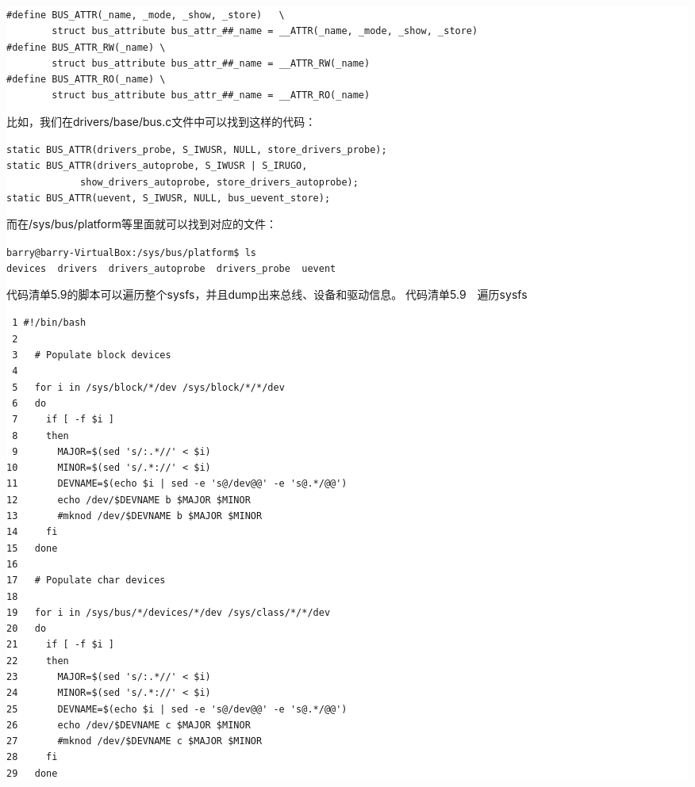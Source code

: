 ```
#define BUS_ATTR(_name, _mode, _show, _store)   \
        struct bus_attribute bus_attr_##_name = __ATTR(_name, _mode, _show, _store)
#define BUS_ATTR_RW(_name) \
        struct bus_attribute bus_attr_##_name = __ATTR_RW(_name)
#define BUS_ATTR_RO(_name) \
        struct bus_attribute bus_attr_##_name = __ATTR_RO(_name)
```


比如，我们在drivers/base/bus.c文件中可以找到这样的代码：

```
static BUS_ATTR(drivers_probe, S_IWUSR, NULL, store_drivers_probe);
static BUS_ATTR(drivers_autoprobe, S_IWUSR | S_IRUGO,
             show_drivers_autoprobe, store_drivers_autoprobe);
static BUS_ATTR(uevent, S_IWUSR, NULL, bus_uevent_store);
```


而在/sys/bus/platform等里面就可以找到对应的文件：

```
barry@barry-VirtualBox:/sys/bus/platform$ ls
devices  drivers  drivers_autoprobe  drivers_probe  uevent
```


代码清单5.9的脚本可以遍历整个sysfs，并且dump出来总线、设备和驱动信息。
代码清单5.9　遍历sysfs

```
 1 #!/bin/bash
 2
 3   # Populate block devices
 4
 5   for i in /sys/block/*/dev /sys/block/*/*/dev
 6   do
 7     if [ -f $i ]
 8     then
 9       MAJOR=$(sed 's/:.*//' < $i)
10       MINOR=$(sed 's/.*://' < $i)
11       DEVNAME=$(echo $i | sed -e 's@/dev@@' -e 's@.*/@@')
12       echo /dev/$DEVNAME b $MAJOR $MINOR
13       #mknod /dev/$DEVNAME b $MAJOR $MINOR
14     fi
15   done
16
17   # Populate char devices
18
19   for i in /sys/bus/*/devices/*/dev /sys/class/*/*/dev
20   do
21     if [ -f $i ]
22     then
23       MAJOR=$(sed 's/:.*//' < $i)
24       MINOR=$(sed 's/.*://' < $i)
25       DEVNAME=$(echo $i | sed -e 's@/dev@@' -e 's@.*/@@')
26       echo /dev/$DEVNAME c $MAJOR $MINOR
27       #mknod /dev/$DEVNAME c $MAJOR $MINOR
28     fi
29   done
```
